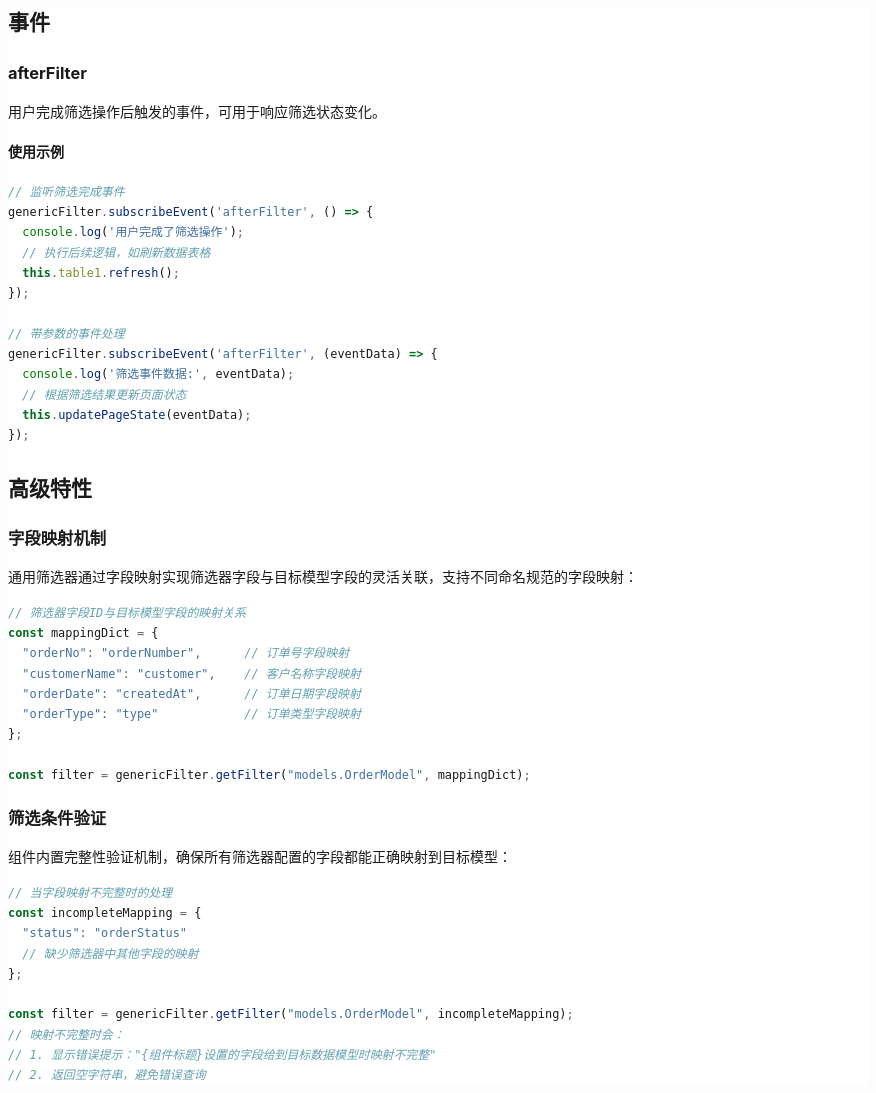 ## 事件

### afterFilter

用户完成筛选操作后触发的事件，可用于响应筛选状态变化。

#### 使用示例

```typescript title="afterFilter事件处理"
// 监听筛选完成事件
genericFilter.subscribeEvent('afterFilter', () => {
  console.log('用户完成了筛选操作');
  // 执行后续逻辑，如刷新数据表格
  this.table1.refresh();
});

// 带参数的事件处理
genericFilter.subscribeEvent('afterFilter', (eventData) => {
  console.log('筛选事件数据:', eventData);
  // 根据筛选结果更新页面状态
  this.updatePageState(eventData);
});
```

## 高级特性

### 字段映射机制

通用筛选器通过字段映射实现筛选器字段与目标模型字段的灵活关联，支持不同命名规范的字段映射：

```typescript title="字段映射配置"
// 筛选器字段ID与目标模型字段的映射关系
const mappingDict = {
  "orderNo": "orderNumber",      // 订单号字段映射
  "customerName": "customer",    // 客户名称字段映射
  "orderDate": "createdAt",      // 订单日期字段映射
  "orderType": "type"            // 订单类型字段映射
};

const filter = genericFilter.getFilter("models.OrderModel", mappingDict);
```

### 筛选条件验证

组件内置完整性验证机制，确保所有筛选器配置的字段都能正确映射到目标模型：

```typescript title="筛选条件验证机制"
// 当字段映射不完整时的处理
const incompleteMapping = {
  "status": "orderStatus"
  // 缺少筛选器中其他字段的映射
};

const filter = genericFilter.getFilter("models.OrderModel", incompleteMapping);
// 映射不完整时会：
// 1. 显示错误提示："{组件标题}设置的字段给到目标数据模型时映射不完整"  
// 2. 返回空字符串，避免错误查询
```
